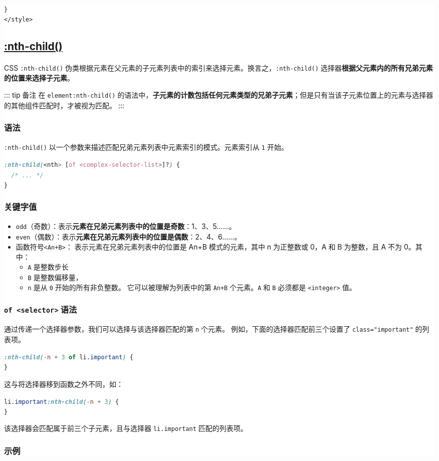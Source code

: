 ```vue
}
</style>
```

## [:nth-child()](https://developer.mozilla.org/zh-CN/docs/Web/CSS/:nth-child)

CSS `:nth-child()` 伪类根据元素在父元素的子元素列表中的索引来选择元素。换言之，`:nth-child()` 选择器**根据父元素内的所有兄弟元素的位置来选择子元素**。

::: tip 备注
在 `element:nth-child()` 的语法中，**子元素的计数包括任何元素类型的兄弟子元素**；但是只有当该子元素位置上的元素与选择器的其他组件匹配时，才被视为匹配。
:::

### 语法

`:nth-child()` 以一个参数来描述匹配兄弟元素列表中元素索引的模式。元素索引从 `1` 开始。

```css
:nth-child(<nth> [of <complex-selector-list>]?) {
  /* ... */
}
```

### 关键字值

- `odd`（奇数）：表示**元素在兄弟元素列表中的位置是奇数**：1、3、5……。
- `even`（偶数）：表示**元素在兄弟元素列表中的位置是偶数**：2、4、6……。
- 函数符号`<An+B>`：
  表示元素在兄弟元素列表中的位置是 An+B 模式的元素，其中 n 为正整数或 0，A 和 B 为整数，且 A 不为 0。其中：
  - `A` 是整数步长
  - `B` 是整数偏移量，
  - `n` 是从 `0` 开始的所有非负整数。
它可以被理解为列表中的第 `An+B` 个元素。`A` 和 `B` 必须都是 `<integer>` 值。

### `of <selector>` 语法

通过传递一个选择器参数，我们可以选择与该选择器匹配的第 `n` 个元素。
例如，下面的选择器匹配前三个设置了 `class="important"` 的列表项。

```css
:nth-child(-n + 3 of li.important) {
}
```

这与将选择器移到函数之外不同，如：

```css
li.important:nth-child(-n + 3) {
}
```

该选择器会匹配属于前三个子元素，且与选择器 `li.important` 匹配的列表项。

### 示例
